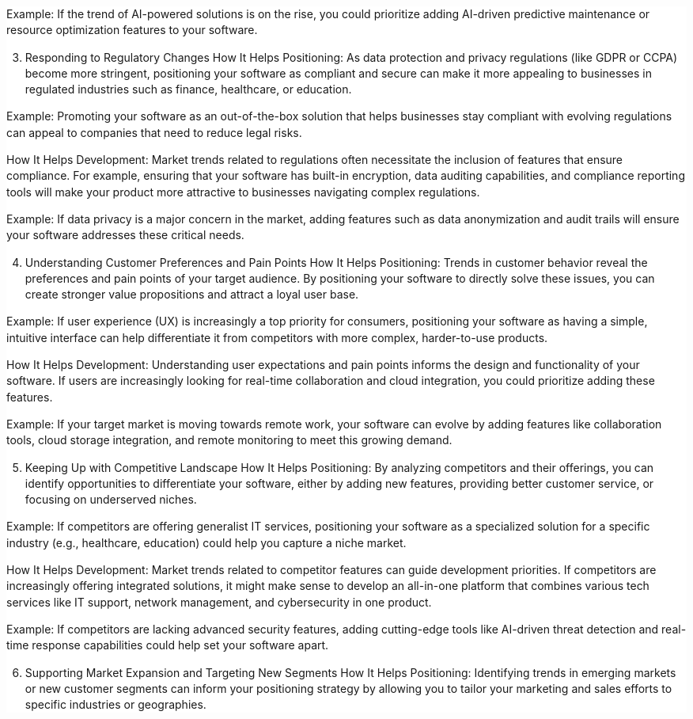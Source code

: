 Example: If the trend of AI-powered solutions is on the rise, you could prioritize adding AI-driven predictive maintenance or resource optimization features to your software.

3. Responding to Regulatory Changes
How It Helps Positioning: As data protection and privacy regulations (like GDPR or CCPA) become more stringent, positioning your software as compliant and secure can make it more appealing to businesses in regulated industries such as finance, healthcare, or education.

Example: Promoting your software as an out-of-the-box solution that helps businesses stay compliant with evolving regulations can appeal to companies that need to reduce legal risks.

How It Helps Development: Market trends related to regulations often necessitate the inclusion of features that ensure compliance. For example, ensuring that your software has built-in encryption, data auditing capabilities, and compliance reporting tools will make your product more attractive to businesses navigating complex regulations.

Example: If data privacy is a major concern in the market, adding features such as data anonymization and audit trails will ensure your software addresses these critical needs.

4. Understanding Customer Preferences and Pain Points
How It Helps Positioning: Trends in customer behavior reveal the preferences and pain points of your target audience. By positioning your software to directly solve these issues, you can create stronger value propositions and attract a loyal user base.

Example: If user experience (UX) is increasingly a top priority for consumers, positioning your software as having a simple, intuitive interface can help differentiate it from competitors with more complex, harder-to-use products.

How It Helps Development: Understanding user expectations and pain points informs the design and functionality of your software. If users are increasingly looking for real-time collaboration and cloud integration, you could prioritize adding these features.

Example: If your target market is moving towards remote work, your software can evolve by adding features like collaboration tools, cloud storage integration, and remote monitoring to meet this growing demand.

5. Keeping Up with Competitive Landscape
How It Helps Positioning: By analyzing competitors and their offerings, you can identify opportunities to differentiate your software, either by adding new features, providing better customer service, or focusing on underserved niches.

Example: If competitors are offering generalist IT services, positioning your software as a specialized solution for a specific industry (e.g., healthcare, education) could help you capture a niche market.

How It Helps Development: Market trends related to competitor features can guide development priorities. If competitors are increasingly offering integrated solutions, it might make sense to develop an all-in-one platform that combines various tech services like IT support, network management, and cybersecurity in one product.

Example: If competitors are lacking advanced security features, adding cutting-edge tools like AI-driven threat detection and real-time response capabilities could help set your software apart.

6. Supporting Market Expansion and Targeting New Segments
How It Helps Positioning: Identifying trends in emerging markets or new customer segments can inform your positioning strategy by allowing you to tailor your marketing and sales efforts to specific industries or geographies.
